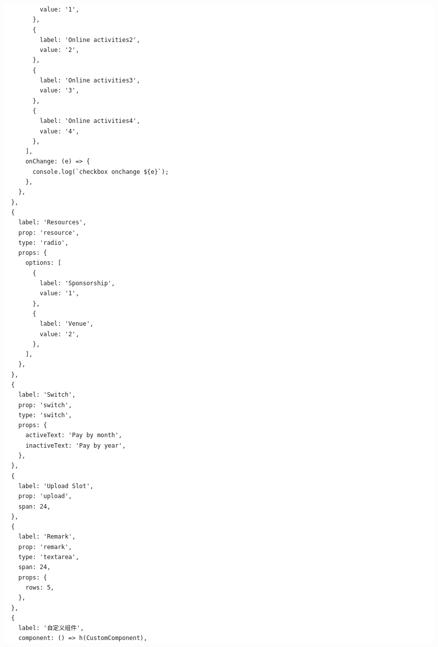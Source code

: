 ```vue
          value: '1',
        },
        {
          label: 'Online activities2',
          value: '2',
        },
        {
          label: 'Online activities3',
          value: '3',
        },
        {
          label: 'Online activities4',
          value: '4',
        },
      ],
      onChange: (e) => {
        console.log(`checkbox onchange ${e}`);
      },
    },
  },
  {
    label: 'Resources',
    prop: 'resource',
    type: 'radio',
    props: {
      options: [
        {
          label: 'Sponsorship',
          value: '1',
        },
        {
          label: 'Venue',
          value: '2',
        },
      ],
    },
  },
  {
    label: 'Switch',
    prop: 'switch',
    type: 'switch',
    props: {
      activeText: 'Pay by month',
      inactiveText: 'Pay by year',
    },
  },
  {
    label: 'Upload Slot',
    prop: 'upload',
    span: 24,
  },
  {
    label: 'Remark',
    prop: 'remark',
    type: 'textarea',
    span: 24,
    props: {
      rows: 5,
    },
  },
  {
    label: '自定义组件',
    component: () => h(CustomComponent),
```
